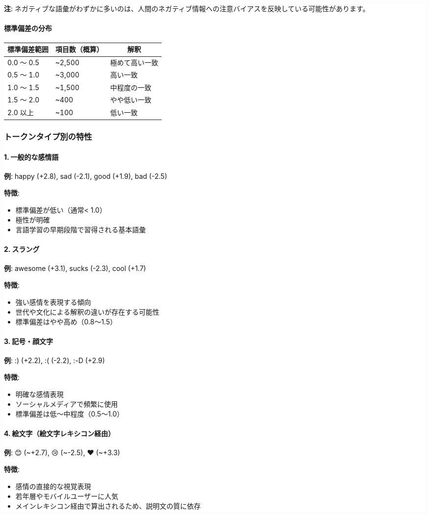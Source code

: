 **注**: ネガティブな語彙がわずかに多いのは、人間のネガティブ情報への注意バイアスを反映している可能性があります。

#### 標準偏差の分布

| 標準偏差範囲 | 項目数（概算） | 解釈 |
|------------|--------------|------|
| 0.0 ～ 0.5 | ~2,500 | 極めて高い一致 |
| 0.5 ～ 1.0 | ~3,000 | 高い一致 |
| 1.0 ～ 1.5 | ~1,500 | 中程度の一致 |
| 1.5 ～ 2.0 | ~400 | やや低い一致 |
| 2.0 以上 | ~100 | 低い一致 |

### トークンタイプ別の特性

#### 1. 一般的な感情語

**例**: happy (+2.8), sad (-2.1), good (+1.9), bad (-2.5)

**特徴**:

- 標準偏差が低い（通常< 1.0）
- 極性が明確
- 言語学習の早期段階で習得される基本語彙

#### 2. スラング

**例**: awesome (+3.1), sucks (-2.3), cool (+1.7)

**特徴**:

- 強い感情を表現する傾向
- 世代や文化による解釈の違いが存在する可能性
- 標準偏差はやや高め（0.8～1.5）

#### 3. 記号・顔文字

**例**: :) (+2.2), :( (-2.2), :-D (+2.9)

**特徴**:

- 明確な感情表現
- ソーシャルメディアで頻繁に使用
- 標準偏差は低～中程度（0.5～1.0）

#### 4. 絵文字（絵文字レキシコン経由）

**例**: 😊 (~+2.7), 😢 (~-2.5), ❤️ (~+3.3)

**特徴**:

- 感情の直接的な視覚表現
- 若年層やモバイルユーザーに人気
- メインレキシコン経由で算出されるため、説明文の質に依存
